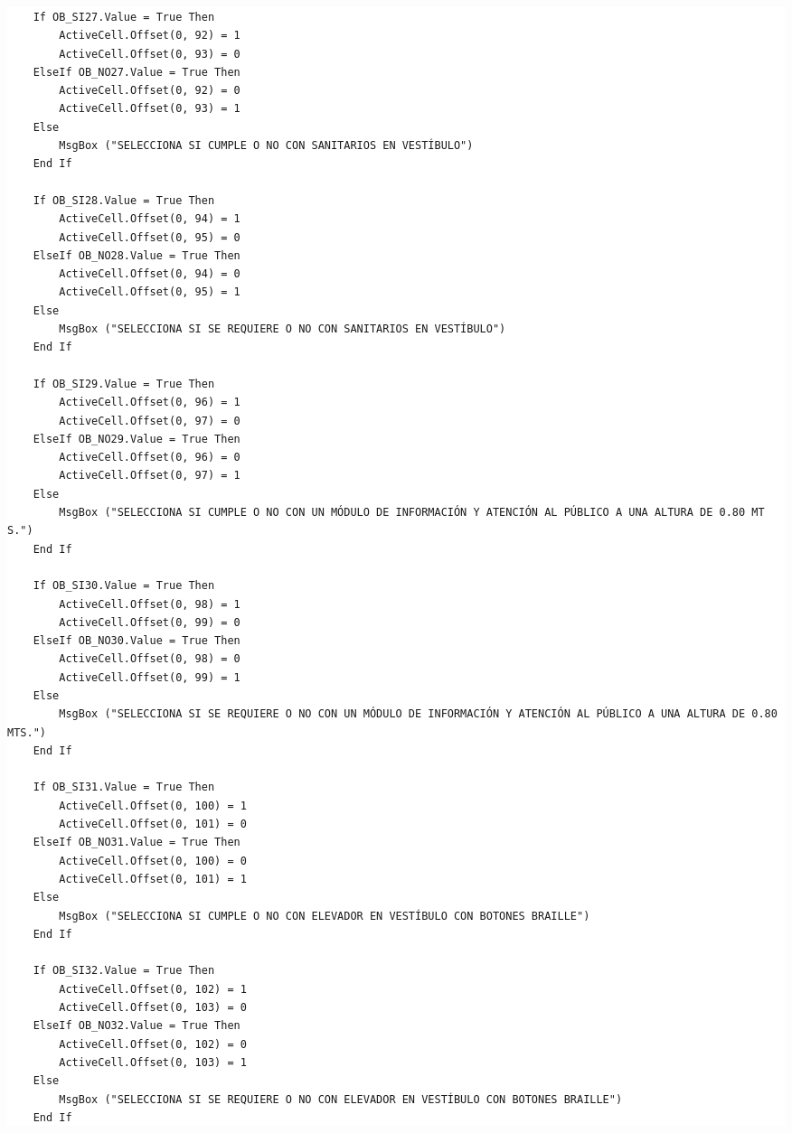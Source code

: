         If OB_SI27.Value = True Then
            ActiveCell.Offset(0, 92) = 1
            ActiveCell.Offset(0, 93) = 0
        ElseIf OB_NO27.Value = True Then
            ActiveCell.Offset(0, 92) = 0
            ActiveCell.Offset(0, 93) = 1
        Else
            MsgBox ("SELECCIONA SI CUMPLE O NO CON SANITARIOS EN VESTÍBULO")
        End If
        
        If OB_SI28.Value = True Then
            ActiveCell.Offset(0, 94) = 1
            ActiveCell.Offset(0, 95) = 0
        ElseIf OB_NO28.Value = True Then
            ActiveCell.Offset(0, 94) = 0
            ActiveCell.Offset(0, 95) = 1
        Else
            MsgBox ("SELECCIONA SI SE REQUIERE O NO CON SANITARIOS EN VESTÍBULO")
        End If
        
        If OB_SI29.Value = True Then
            ActiveCell.Offset(0, 96) = 1
            ActiveCell.Offset(0, 97) = 0
        ElseIf OB_NO29.Value = True Then
            ActiveCell.Offset(0, 96) = 0
            ActiveCell.Offset(0, 97) = 1
        Else
            MsgBox ("SELECCIONA SI CUMPLE O NO CON UN MÓDULO DE INFORMACIÓN Y ATENCIÓN AL PÚBLICO A UNA ALTURA DE 0.80 MTS.")
        End If
        
        If OB_SI30.Value = True Then
            ActiveCell.Offset(0, 98) = 1
            ActiveCell.Offset(0, 99) = 0
        ElseIf OB_NO30.Value = True Then
            ActiveCell.Offset(0, 98) = 0
            ActiveCell.Offset(0, 99) = 1
        Else
            MsgBox ("SELECCIONA SI SE REQUIERE O NO CON UN MÓDULO DE INFORMACIÓN Y ATENCIÓN AL PÚBLICO A UNA ALTURA DE 0.80 MTS.")
        End If
        
        If OB_SI31.Value = True Then
            ActiveCell.Offset(0, 100) = 1
            ActiveCell.Offset(0, 101) = 0
        ElseIf OB_NO31.Value = True Then
            ActiveCell.Offset(0, 100) = 0
            ActiveCell.Offset(0, 101) = 1
        Else
            MsgBox ("SELECCIONA SI CUMPLE O NO CON ELEVADOR EN VESTÍBULO CON BOTONES BRAILLE")
        End If
        
        If OB_SI32.Value = True Then
            ActiveCell.Offset(0, 102) = 1
            ActiveCell.Offset(0, 103) = 0
        ElseIf OB_NO32.Value = True Then
            ActiveCell.Offset(0, 102) = 0
            ActiveCell.Offset(0, 103) = 1
        Else
            MsgBox ("SELECCIONA SI SE REQUIERE O NO CON ELEVADOR EN VESTÍBULO CON BOTONES BRAILLE")
        End If
        